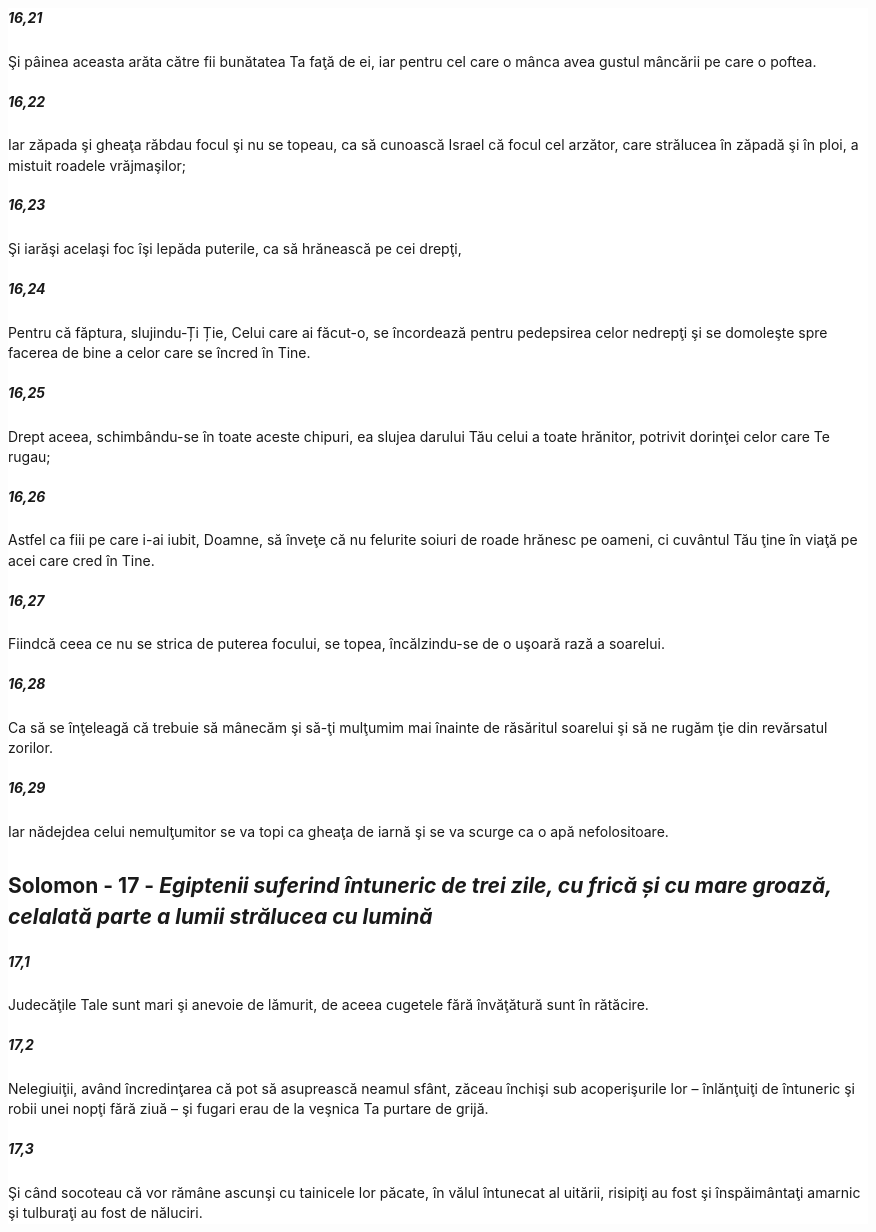 ##### 16,21
Şi pâinea aceasta arăta către fii bunătatea Ta faţă de ei, iar pentru cel care o mânca avea gustul mâncării pe care o poftea.

##### 16,22
Iar zăpada şi gheaţa răbdau focul şi nu se topeau, ca să cunoască Israel că focul cel arzător, care strălucea în zăpadă şi în ploi, a mistuit roadele vrăjmaşilor;

##### 16,23
Şi iarăşi acelaşi foc îşi lepăda puterile, ca să hrănească pe cei drepţi,

##### 16,24
Pentru că făptura, slujindu-Ți Ție, Celui care ai făcut-o, se încordează pentru pedepsirea celor nedrepţi şi se domoleşte spre facerea de bine a celor care se încred în Tine.

##### 16,25
Drept aceea, schimbându-se în toate aceste chipuri, ea slujea darului Tău celui a toate hrănitor, potrivit dorinţei celor care Te rugau;

##### 16,26
Astfel ca fiii pe care i-ai iubit, Doamne, să înveţe că nu felurite soiuri de roade hrănesc pe oameni, ci cuvântul Tău ţine în viaţă pe acei care cred în Tine.

##### 16,27
Fiindcă ceea ce nu se strica de puterea focului, se topea, încălzindu-se de o uşoară rază a soarelui.

##### 16,28
Ca să se înţeleagă că trebuie să mânecăm şi să-ţi mulţumim mai înainte de răsăritul soarelui şi să ne rugăm ţie din revărsatul zorilor.

##### 16,29
Iar nădejdea celui nemulţumitor se va topi ca gheaţa de iarnă şi se va scurge ca o apă nefolositoare.


## Solomon - 17 - *Egiptenii suferind întuneric de trei zile, cu frică și cu mare groază, celalată parte a lumii strălucea cu lumină*

##### 17,1
Judecăţile Tale sunt mari şi anevoie de lămurit, de aceea cugetele fără învăţătură sunt în rătăcire.

##### 17,2
Nelegiuiţii, având încredinţarea că pot să asuprească neamul sfânt, zăceau închişi sub acoperişurile lor – înlănţuiţi de întuneric şi robii unei nopţi fără ziuă – şi fugari erau de la veşnica Ta purtare de grijă.

##### 17,3
Şi când socoteau că vor rămâne ascunşi cu tainicele lor păcate, în vălul întunecat al uitării, risipiţi au fost şi înspăimântaţi amarnic şi tulburaţi au fost de năluciri.
